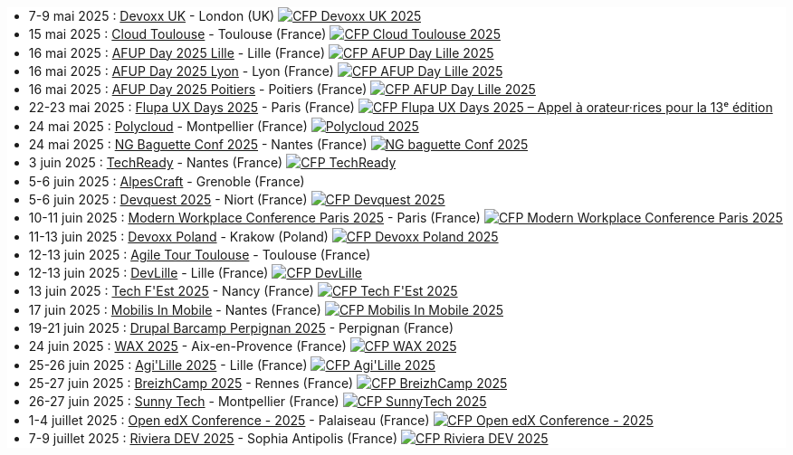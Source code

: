 - 7-9 mai 2025 : [Devoxx UK](https://www.devoxx.co.uk/) - London (UK) <a href="https://devoxxuk25.cfp.dev/#/"><img alt="CFP Devoxx UK 2025" src="https://img.shields.io/static/v1?label=CFP&message=until%2010-January-2025&color=red"></a>
- 15 mai 2025 : [Cloud Toulouse](https://cloudtoulouse.com/) - Toulouse (France) <a href="https://conference-hall.io/cloud-toulouse-2025"><img alt="CFP Cloud Toulouse 2025" src="https://img.shields.io/static/v1?label=CFP&message=until%2028-February-2025&color=red"></a>
- 16 mai 2025 : [AFUP Day 2025 Lille](https://event.afup.org/afup-day-2025/) - Lille (France) <a href="https://afup.org/event/afupday2025lille"><img alt="CFP AFUP Day Lille 2025" src="https://img.shields.io/static/v1?label=CFP&message=until%2011-November-2024&color=red"></a>
- 16 mai 2025 : [AFUP Day 2025 Lyon](https://event.afup.org/afup-day-2025/) - Lyon (France) <a href="https://afup.org/event/afupday2025lyon"><img alt="CFP AFUP Day Lille 2025" src="https://img.shields.io/static/v1?label=CFP&message=until%2011-November-2024&color=red"></a>
- 16 mai 2025 : [AFUP Day 2025 Poitiers](https://event.afup.org/afup-day-2025/) - Poitiers (France) <a href="https://afup.org/event/afupday2025poitiers"><img alt="CFP AFUP Day Lille 2025" src="https://img.shields.io/static/v1?label=CFP&message=until%2011-November-2024&color=red"></a>
- 22-23 mai 2025 : [Flupa UX Days 2025](https://www.uxdays.eu) - Paris (France) <a href="https://sessionize.com/ux-days-2025"><img alt="CFP Flupa UX Days 2025 – Appel à orateur·rices pour la 13ᵉ édition" src="https://img.shields.io/static/v1?label=CFP&message=until%2010-March-2025&color=red"></a>
- 24 mai 2025 : [Polycloud](https://polycloud.fr/) - Montpellier (France) <a href="https://conference-hall.io/polycloud-2025"><img alt="Polycloud 2025" src="https://img.shields.io/static/v1?label=CFP&message=until%2020-February-2025&color=red"></a>
- 24 mai 2025 : [NG Baguette Conf 2025](https://ngbaguette.angulardevs.fr/) - Nantes (France) <a href="https://conference-hall.io/ng-baguette-conf-2025"><img alt="NG baguette Conf 2025" src="https://img.shields.io/static/v1?label=CFP&message=until%2014-March-2025&color=green"></a>
- 3 juin 2025 : [TechReady](https://www.linkedin.com/company/techreadylive/) - Nantes (France) <a href="https://conference-hall.io/techready"><img alt="CFP TechReady" src="https://img.shields.io/static/v1?label=CFP&message=until%2003-April-2025&color=green"></a>
- 5-6 juin 2025 : [AlpesCraft](https://www.alpescraft.fr/) - Grenoble (France) 
- 5-6 juin 2025 : [Devquest 2025](https://www.devquest.fr/) - Niort (France) <a href="https://conference-hall.io/devquest-2025"><img alt="CFP Devquest 2025" src="https://img.shields.io/static/v1?label=CFP&message=until%2016-March-2025&color=green"></a>
- 10-11 juin 2025 : [Modern Workplace Conference Paris 2025](https://modern-workplace.pro) - Paris (France) <a href="https://sessionize.com/mwcp25"><img alt="CFP Modern Workplace Conference Paris 2025" src="https://img.shields.io/static/v1?label=CFP&message=until%2028-February-2025&color=red"></a>
- 11-13 juin 2025 : [Devoxx Poland](https://devoxx.pl/) - Krakow (Poland) <a href="https://devoxxpl25.cfp.dev/#/login"><img alt="CFP Devoxx Poland 2025" src="https://img.shields.io/static/v1?label=CFP&message=until%2028-February-2025&color=red"></a>
- 12-13 juin 2025 : [Agile Tour Toulouse](https://tour.agiletoulouse.fr/) - Toulouse (France) 
- 12-13 juin 2025 : [DevLille](https://devlille.fr/) - Lille (France) <a href="https://conference-hall.io/devlille-2025"><img alt="CFP DevLille" src="https://img.shields.io/static/v1?label=CFP&message=until%2030-March-2025&color=green"></a>
- 13 juin 2025 : [Tech F'Est 2025](https://tech-fest.dev) - Nancy (France) <a href="https://sessionize.com/bsides-boulder-2025/"><img alt="CFP Tech F'Est 2025" src="https://img.shields.io/static/v1?label=CFP&message=until%2017-February-2025&color=red"></a>
- 17 juin 2025 : [Mobilis In Mobile](https://mobilis-in-mobile.io/) - Nantes (France) <a href="https://conference-hall.io/mobilis-in-mobile-2025"><img alt="CFP Mobilis In Mobile 2025" src="https://img.shields.io/static/v1?label=CFP&message=until%2006-April-2025&color=green"></a>
- 19-21 juin 2025 : [Drupal Barcamp Perpignan 2025](https://www.drupal.fr/evenements/drupal-barcamp-perpignan-2025) - Perpignan (France) 
- 24 juin 2025 : [WAX 2025](https://www.waxconf.fr/) - Aix-en-Provence (France) <a href="https://conference-hall.io/wax2025"><img alt="CFP WAX 2025" src="https://img.shields.io/static/v1?label=CFP&message=until%2031-March-2025&color=green"></a>
- 25-26 juin 2025 : [Agi'Lille 2025](https://agilille.fr) - Lille (France) <a href="https://sessionize.com/agilille-2025/"><img alt="CFP Agi'Lille 2025" src="https://img.shields.io/static/v1?label=CFP&message=until%2002-February-2025&color=red"></a>
- 25-27 juin 2025 : [BreizhCamp 2025](https://www.breizhcamp.org) - Rennes (France) <a href="https://sessionize.com/breizhcamp-2025/"><img alt="CFP BreizhCamp 2025" src="https://img.shields.io/static/v1?label=CFP&message=until%2010-March-2025&color=red"></a>
- 26-27 juin 2025 : [Sunny Tech](https://sunny-tech.io/) - Montpellier (France) <a href="https://conference-hall.io/sunny-tech-2025"><img alt="CFP SunnyTech 2025" src="https://img.shields.io/static/v1?label=CFP&message=until%2023-Feb-2025&color=red"></a>
- 1-4 juillet 2025 : [Open edX Conference - 2025](https://con.openedx.org) - Palaiseau (France) <a href="https://sessionize.com/open-edx-conference-2025"><img alt="CFP Open edX Conference - 2025" src="https://img.shields.io/static/v1?label=CFP&message=until%2004-December-2024&color=red"></a>
- 7-9 juillet 2025 : [Riviera DEV 2025](https://rivieradev.fr/) - Sophia Antipolis (France) <a href="https://conference-hall.io/riviera-dev-2025/"><img alt="CFP Riviera DEV 2025" src="https://img.shields.io/static/v1?label=CFP&message=until%2002-March-2025&color=red"></a>